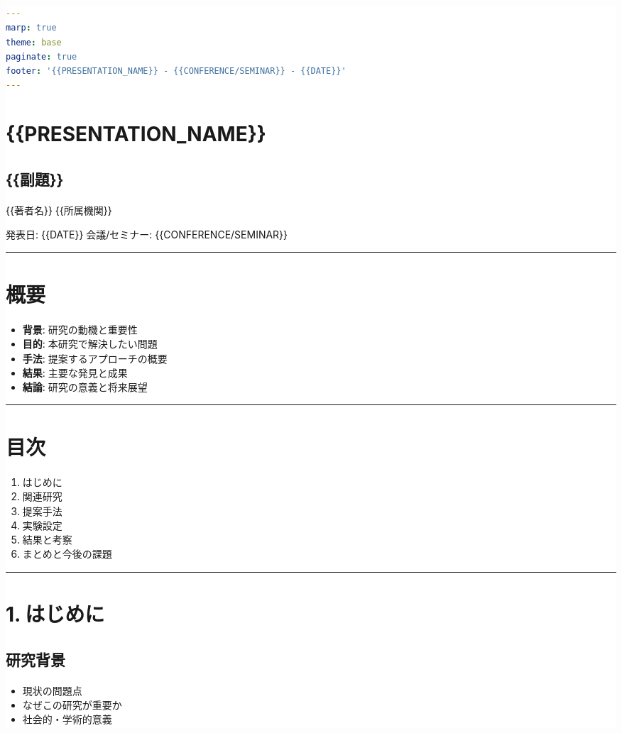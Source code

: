 ```yaml
---
marp: true
theme: base
paginate: true
footer: '{{PRESENTATION_NAME}} - {{CONFERENCE/SEMINAR}} - {{DATE}}'
---
```




# {{PRESENTATION_NAME}}

## {{副題}}

{{著者名}}
{{所属機関}}

発表日: {{DATE}}
会議/セミナー: {{CONFERENCE/SEMINAR}}

---

# 概要

- **背景**: 研究の動機と重要性
- **目的**: 本研究で解決したい問題
- **手法**: 提案するアプローチの概要
- **結果**: 主要な発見と成果
- **結論**: 研究の意義と将来展望

---

# 目次

1. はじめに
2. 関連研究
3. 提案手法
4. 実験設定
5. 結果と考察
6. まとめと今後の課題

---

# 1. はじめに

## 研究背景

- 現状の問題点
- なぜこの研究が重要か
- 社会的・学術的意義
